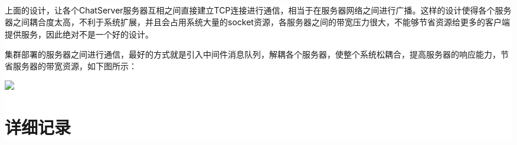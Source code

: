 上面的设计，让各个ChatServer服务器互相之间直接建立TCP连接进行通信，相当于在服务器网络之间进行广播。这样的设计使得各个服务器之间耦合度太高，不利于系统扩展，并且会占用系统大量的socket资源，各服务器之间的带宽压力很大，不能够节省资源给更多的客户端提供服务，因此绝对不是一个好的设计。

集群部署的服务器之间进行通信，最好的方式就是引入中间件消息队列，解耦各个服务器，使整个系统松耦合，提高服务器的响应能力，节省服务器的带宽资源，如下图所示：

![](https://cdn.nlark.com/yuque/0/2022/png/26752078/1663747534358-10e307b4-95c8-43f3-8dc2-5deed9893f1c.png#crop=0&crop=0&crop=1&crop=1&from=url&id=QproC&margin=%5Bobject%20Object%5D&originHeight=505&originWidth=619&originalType=binary&ratio=1&rotation=0&showTitle=false&status=done&style=none&title=)

# 详细记录

